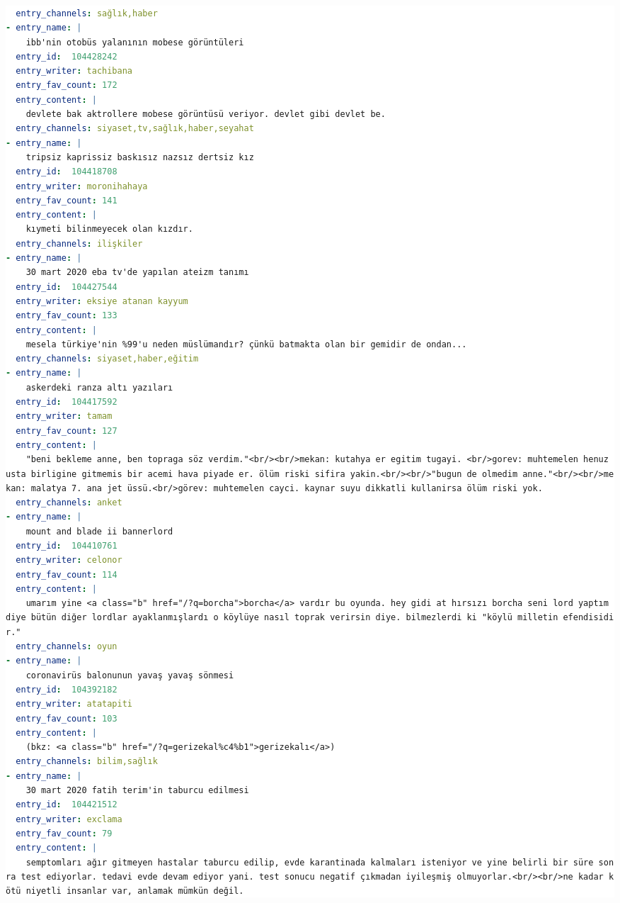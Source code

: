 ```yaml
  entry_channels: sağlık,haber
- entry_name: |
    ibb'nin otobüs yalanının mobese görüntüleri
  entry_id:  104428242
  entry_writer: tachibana
  entry_fav_count: 172
  entry_content: |
    devlete bak aktrollere mobese görüntüsü veriyor. devlet gibi devlet be.
  entry_channels: siyaset,tv,sağlık,haber,seyahat
- entry_name: |
    tripsiz kaprissiz baskısız nazsız dertsiz kız
  entry_id:  104418708
  entry_writer: moronihahaya
  entry_fav_count: 141
  entry_content: |
    kıymeti bilinmeyecek olan kızdır.
  entry_channels: ilişkiler
- entry_name: |
    30 mart 2020 eba tv'de yapılan ateizm tanımı
  entry_id:  104427544
  entry_writer: eksiye atanan kayyum
  entry_fav_count: 133
  entry_content: |
    mesela türkiye'nin %99'u neden müslümandır? çünkü batmakta olan bir gemidir de ondan...
  entry_channels: siyaset,haber,eğitim
- entry_name: |
    askerdeki ranza altı yazıları
  entry_id:  104417592
  entry_writer: tamam
  entry_fav_count: 127
  entry_content: |
    "beni bekleme anne, ben topraga söz verdim."<br/><br/>mekan: kutahya er egitim tugayi. <br/>gorev: muhtemelen henuz usta birligine gitmemis bir acemi hava piyade er. ölüm riski sifira yakin.<br/><br/>"bugun de olmedim anne."<br/><br/>mekan: malatya 7. ana jet üssü.<br/>görev: muhtemelen cayci. kaynar suyu dikkatli kullanirsa ölüm riski yok.
  entry_channels: anket
- entry_name: |
    mount and blade ii bannerlord
  entry_id:  104410761
  entry_writer: celonor
  entry_fav_count: 114
  entry_content: |
    umarım yine <a class="b" href="/?q=borcha">borcha</a> vardır bu oyunda. hey gidi at hırsızı borcha seni lord yaptım diye bütün diğer lordlar ayaklanmışlardı o köylüye nasıl toprak verirsin diye. bilmezlerdi ki "köylü milletin efendisidir."
  entry_channels: oyun
- entry_name: |
    coronavirüs balonunun yavaş yavaş sönmesi
  entry_id:  104392182
  entry_writer: atatapiti
  entry_fav_count: 103
  entry_content: |
    (bkz: <a class="b" href="/?q=gerizekal%c4%b1">gerizekalı</a>)
  entry_channels: bilim,sağlık
- entry_name: |
    30 mart 2020 fatih terim'in taburcu edilmesi
  entry_id:  104421512
  entry_writer: exclama
  entry_fav_count: 79
  entry_content: |
    semptomları ağır gitmeyen hastalar taburcu edilip, evde karantinada kalmaları isteniyor ve yine belirli bir süre sonra test ediyorlar. tedavi evde devam ediyor yani. test sonucu negatif çıkmadan iyileşmiş olmuyorlar.<br/><br/>ne kadar kötü niyetli insanlar var, anlamak mümkün değil.
```